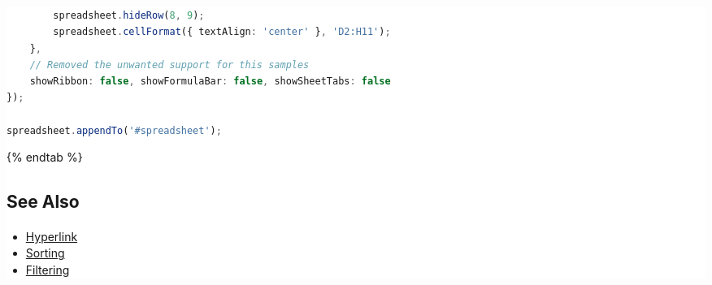 ```typescript
        spreadsheet.hideRow(8, 9);
        spreadsheet.cellFormat({ textAlign: 'center' }, 'D2:H11');
    },
    // Removed the unwanted support for this samples
    showRibbon: false, showFormulaBar: false, showSheetTabs: false
});

spreadsheet.appendTo('#spreadsheet');
```

{% endtab %}

## See Also

* [Hyperlink](./link)
* [Sorting](./sort)
* [Filtering](./filter)
